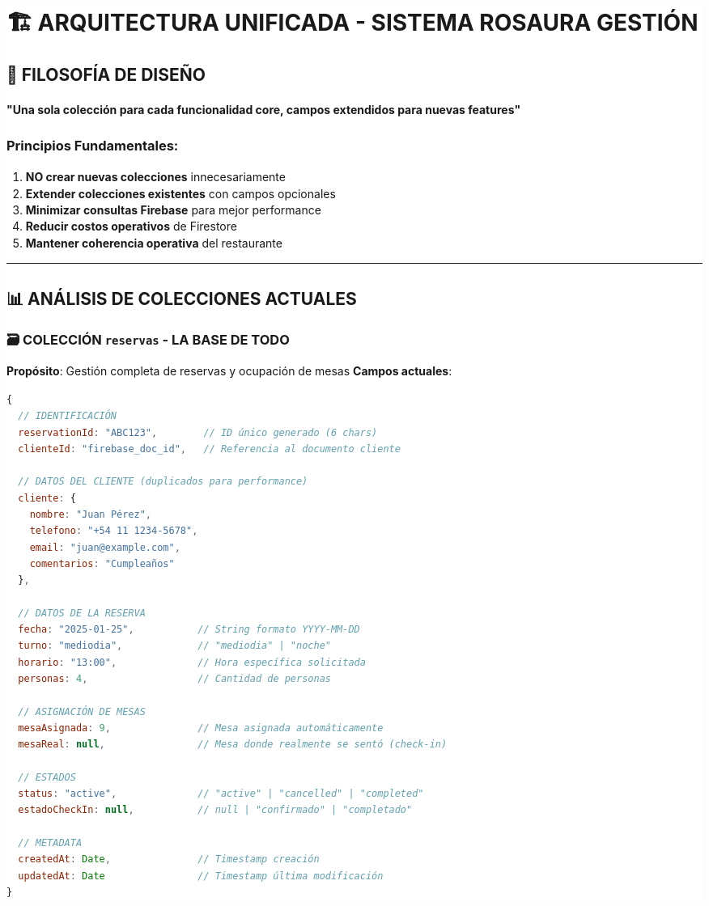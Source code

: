 # 🏗️ ARQUITECTURA UNIFICADA - SISTEMA ROSAURA GESTIÓN

## 🎯 **FILOSOFÍA DE DISEÑO**
**"Una sola colección para cada funcionalidad core, campos extendidos para nuevas features"**

### **Principios Fundamentales**:
1. **NO crear nuevas colecciones** innecesariamente
2. **Extender colecciones existentes** con campos opcionales
3. **Minimizar consultas Firebase** para mejor performance
4. **Reducir costos operativos** de Firestore
5. **Mantener coherencia operativa** del restaurante

---

## 📊 **ANÁLISIS DE COLECCIONES ACTUALES**

### **🗃️ COLECCIÓN `reservas` - LA BASE DE TODO**
**Propósito**: Gestión completa de reservas y ocupación de mesas
**Campos actuales**:
```javascript
{
  // IDENTIFICACIÓN
  reservationId: "ABC123",        // ID único generado (6 chars)
  clienteId: "firebase_doc_id",   // Referencia al documento cliente
  
  // DATOS DEL CLIENTE (duplicados para performance)
  cliente: {
    nombre: "Juan Pérez",
    telefono: "+54 11 1234-5678",
    email: "juan@example.com",
    comentarios: "Cumpleaños"
  },
  
  // DATOS DE LA RESERVA
  fecha: "2025-01-25",           // String formato YYYY-MM-DD
  turno: "mediodia",             // "mediodia" | "noche"
  horario: "13:00",              // Hora específica solicitada
  personas: 4,                   // Cantidad de personas
  
  // ASIGNACIÓN DE MESAS
  mesaAsignada: 9,               // Mesa asignada automáticamente
  mesaReal: null,                // Mesa donde realmente se sentó (check-in)
  
  // ESTADOS
  status: "active",              // "active" | "cancelled" | "completed"
  estadoCheckIn: null,           // null | "confirmado" | "completado"
  
  // METADATA
  createdAt: Date,               // Timestamp creación
  updatedAt: Date                // Timestamp última modificación
}
```
